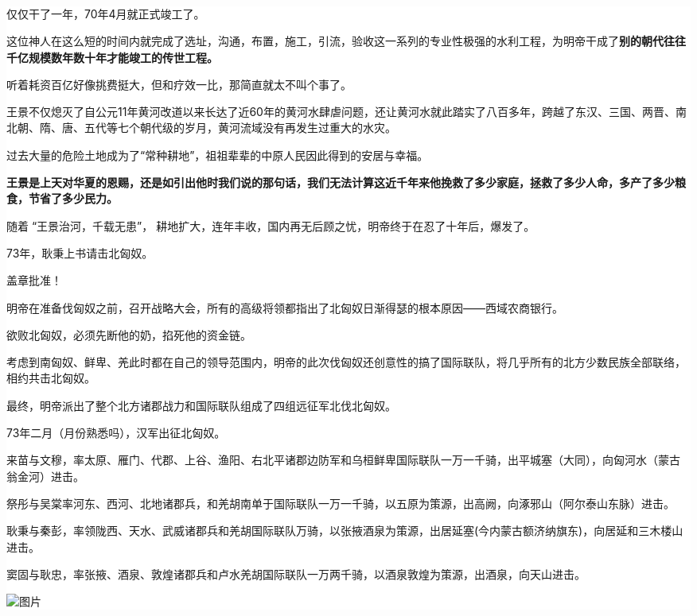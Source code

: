 

仅仅干了一年，70年4月就正式竣工了。



这位神人在这么短的时间内就完成了选址，沟通，布置，施工，引流，验收这一系列的专业性极强的水利工程，为明帝干成了**别的朝代往往千亿规模数年数十年才能竣工的传世工程。**



听着耗资百亿好像挑费挺大，但和疗效一比，那简直就太不叫个事了。



王景不仅熄灭了自公元11年黄河改道以来长达了近60年的黄河水肆虐问题，还让黄河水就此踏实了八百多年，跨越了东汉、三国、两晋、南北朝、隋、唐、五代等七个朝代级的岁月，黄河流域没有再发生过重大的水灾。



过去大量的危险土地成为了“常种耕地”，祖祖辈辈的中原人民因此得到的安居与幸福。



**王景是上天对华夏的恩赐，还是如引出他时我们说的那句话，我们无法计算这近千年来他挽救了多少家庭，拯救了多少人命，多产了多少粮食，节省了多少民力。**



随着 “王景治河，千载无患”， 耕地扩大，连年丰收，国内再无后顾之忧，明帝终于在忍了十年后，爆发了。





73年，耿秉上书请击北匈奴。



盖章批准！



明帝在准备伐匈奴之前，召开战略大会，所有的高级将领都指出了北匈奴日渐得瑟的根本原因——西域农商银行。



欲败北匈奴，必须先断他的奶，掐死他的资金链。



考虑到南匈奴、鲜卑、羌此时都在自己的领导范围内，明帝的此次伐匈奴还创意性的搞了国际联队，将几乎所有的北方少数民族全部联络，相约共击北匈奴。



最终，明帝派出了整个北方诸郡战力和国际联队组成了四组远征军北伐北匈奴。



73年二月（月份熟悉吗），汉军出征北匈奴。



来苗与文穆，率太原、雁门、代郡、上谷、渔阳、右北平诸郡边防军和乌桓鲜卑国际联队一万一千骑，出平城塞（大同），向匈河水（蒙古翁金河）进击。



祭彤与吴棠率河东、西河、北地诸郡兵，和羌胡南单于国际联队一万一千骑，以五原为策源，出高阙，向涿邪山（阿尔泰山东脉）进击。



耿秉与秦彭，率领陇西、天水、武威诸郡兵和羌胡国际联队万骑，以张掖酒泉为策源，出居延塞(今内蒙古额济纳旗东)，向居延和三木楼山进击。



窦固与耿忠，率张掖、酒泉、敦煌诸郡兵和卢水羌胡国际联队一万两千骑，以酒泉敦煌为策源，出酒泉，向天山进击。



![图片](../img/第四十二战：班超通西域（全）小冰期下汉匈博弈的个人英雄主义巅峰.assets/640-20220427175809653.jpeg)
